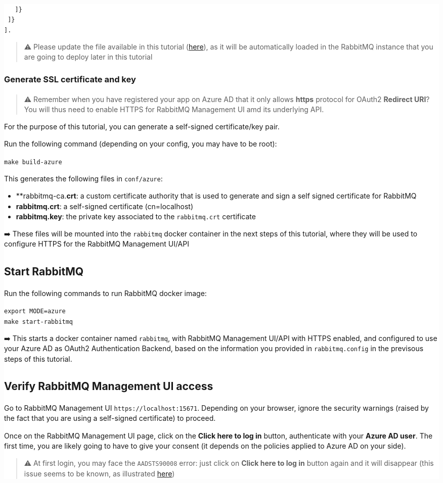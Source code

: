 ```
   ]}
 ]}
].
```

> :warning: Please update the file available in this tutorial ([here](../conf/azure/rabbitmq.config)), as it will be automatically loaded in the RabbitMQ instance that you are going to deploy later in this tutorial

### Generate SSL certificate and key
> :warning: Remember when you have registered your app on Azure AD that it only allows **https** protocol for OAuth2 **Redirect URI**? You will thus need to enable HTTPS for RabbitMQ Management UI amd its underlying API.

For the purpose of this tutorial, you can generate a self-signed certificate/key pair.

Run the following command (depending on your config, you may have to be root):
```
make build-azure
```

This generates the following files in `conf/azure`:
- **rabbitmq-ca.**crt**: a custom certificate authority that is used to generate and sign a self signed certificate for RabbitMQ
- **rabbitmq.crt**: a self-signed certificate (cn=localhost)
- **rabbitmq.key**: the private key associated to the `rabbitmq.crt` certificate

:arrow_right: These files will be mounted into the `rabbitmq` docker container in the next steps of this tutorial, where they will be used to configure HTTPS for the RabbitMQ Management UI/API

## Start RabbitMQ

Run the following commands to run RabbitMQ docker image:

```
export MODE=azure
make start-rabbitmq
```
:arrow_right: This starts a docker container named `rabbitmq`, with RabbitMQ Management UI/API with HTTPS enabled, and configured to use your Azure AD as OAuth2 Authentication Backend, based on the information you provided in `rabbitmq.config` in the previsous steps of this tutorial.

## Verify RabbitMQ Management UI access

Go to RabbitMQ Management UI `https://localhost:15671`. Depending on your browser, ignore the security warnings (raised by the fact that you are using a self-signed certificate) to proceed.

Once on the RabbitMQ Management UI page, click on the **Click here to log in** button,
authenticate with your **Azure AD user**. The first time, you are likely going to have to give your
consent (it depends on the policies applied to Azure AD on your side).

> :warning: At first login, you may face the `AADSTS90008` error: just click on **Click here to log in** button
again and it will disappear (this issue seems to be known, as illustrated [here](https://docs.microsoft.com/en-us/answers/questions/671457/after-34accept34-on-consent-prompt-on-azure-sso-lo.html#answer-893848))
